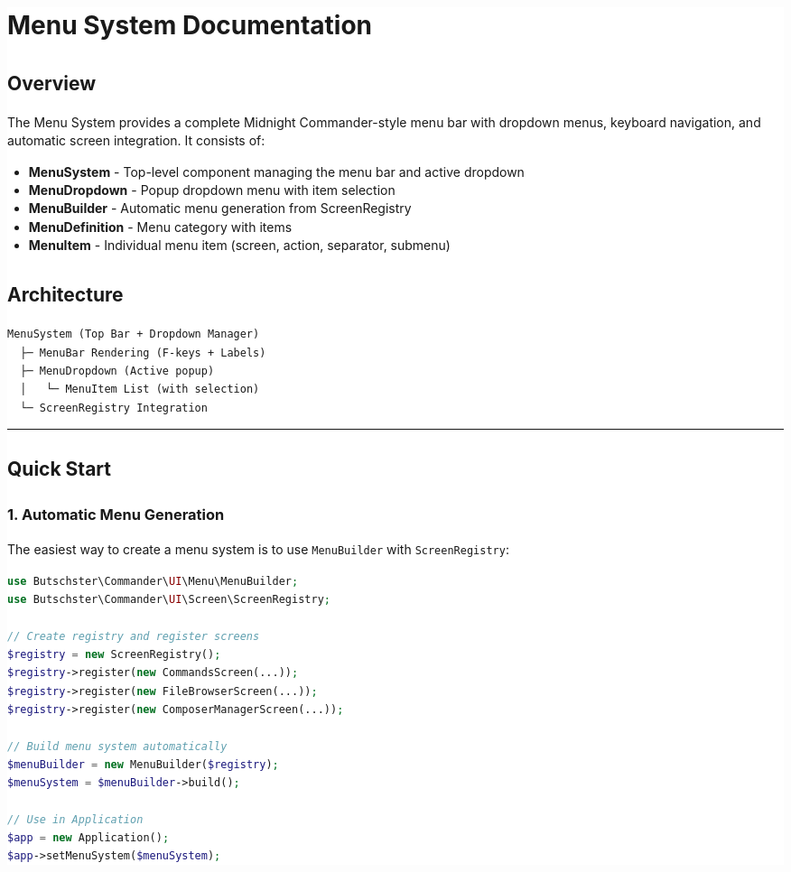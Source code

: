 # Menu System Documentation

## Overview

The Menu System provides a complete Midnight Commander-style menu bar with dropdown menus, keyboard navigation, and
automatic screen integration. It consists of:

- **MenuSystem** - Top-level component managing the menu bar and active dropdown
- **MenuDropdown** - Popup dropdown menu with item selection
- **MenuBuilder** - Automatic menu generation from ScreenRegistry
- **MenuDefinition** - Menu category with items
- **MenuItem** - Individual menu item (screen, action, separator, submenu)

## Architecture

```
MenuSystem (Top Bar + Dropdown Manager)
  ├─ MenuBar Rendering (F-keys + Labels)
  ├─ MenuDropdown (Active popup)
  │   └─ MenuItem List (with selection)
  └─ ScreenRegistry Integration
```

---

## Quick Start

### 1. Automatic Menu Generation

The easiest way to create a menu system is to use `MenuBuilder` with `ScreenRegistry`:

```php
use Butschster\Commander\UI\Menu\MenuBuilder;
use Butschster\Commander\UI\Screen\ScreenRegistry;

// Create registry and register screens
$registry = new ScreenRegistry();
$registry->register(new CommandsScreen(...));
$registry->register(new FileBrowserScreen(...));
$registry->register(new ComposerManagerScreen(...));

// Build menu system automatically
$menuBuilder = new MenuBuilder($registry);
$menuSystem = $menuBuilder->build();

// Use in Application
$app = new Application();
$app->setMenuSystem($menuSystem);
```
